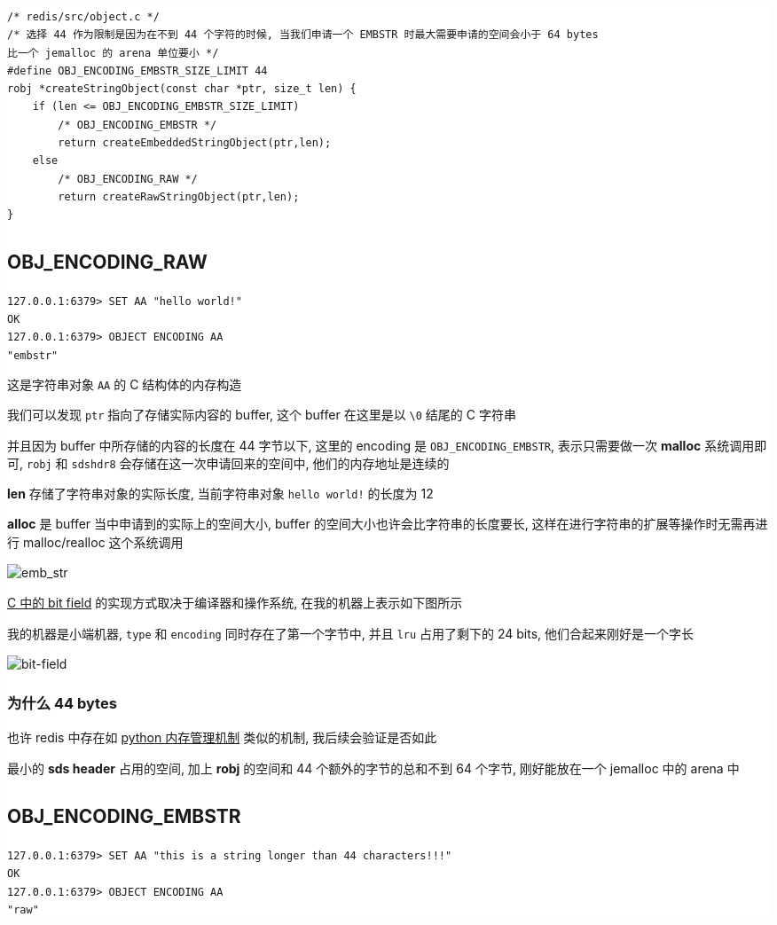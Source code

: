 	/* redis/src/object.c */
    /* 选择 44 作为限制是因为在不到 44 个字符的时候, 当我们申请一个 EMBSTR 时最大需要申请的空间会小于 64 bytes
    比一个 jemalloc 的 arena 单位要小 */
    #define OBJ_ENCODING_EMBSTR_SIZE_LIMIT 44
    robj *createStringObject(const char *ptr, size_t len) {
        if (len <= OBJ_ENCODING_EMBSTR_SIZE_LIMIT)
        	/* OBJ_ENCODING_EMBSTR */
            return createEmbeddedStringObject(ptr,len);
        else
        	/* OBJ_ENCODING_RAW */
            return createRawStringObject(ptr,len);
    }

## OBJ_ENCODING_RAW

    127.0.0.1:6379> SET AA "hello world!"
    OK
    127.0.0.1:6379> OBJECT ENCODING AA
    "embstr"

这是字符串对象 `AA` 的 C 结构体的内存构造

我们可以发现 `ptr` 指向了存储实际内容的 buffer, 这个 buffer 在这里是以 `\0` 结尾的 C 字符串

并且因为 buffer 中所存储的内容的长度在 44 字节以下, 这里的 encoding 是 `OBJ_ENCODING_EMBSTR`, 表示只需要做一次 **malloc** 系统调用即可, `robj` 和 `sdshdr8` 会存储在这一次申请回来的空间中, 他们的内存地址是连续的

**len** 存储了字符串对象的实际长度, 当前字符串对象 `hello world!` 的长度为 12

**alloc** 是 buffer 当中申请到的实际上的空间大小, buffer 的空间大小也许会比字符串的长度要长, 这样在进行字符串的扩展等操作时无需再进行 malloc/realloc 这个系统调用

![emb_str](https://github.com/zpoint/Redis-Internals/blob/5.0/Object/sds/emb_str.png)

[C 中的 bit field](https://stackoverflow.com/questions/8564532/colon-in-c-struct-what-does-it-mean) 的实现方式取决于编译器和操作系统, 在我的机器上表示如下图所示

我的机器是小端机器, `type` 和 `encoding` 同时存在了第一个字节中, 并且 `lru` 占用了剩下的 24 bits, 他们合起来刚好是一个字长

![bit-field](https://github.com/zpoint/Redis-Internals/blob/5.0/Object/sds/bit-field.png)

### 为什么 44 bytes

也许 redis 中存在如 [python 内存管理机制](https://github.com/zpoint/CPython-Internals/blob/master/Interpreter/memory_management/memory_management_cn.md) 类似的机制, 我后续会验证是否如此

最小的 **sds header** 占用的空间, 加上 **robj** 的空间和 44 个额外的字节的总和不到 64 个字节, 刚好能放在一个 jemalloc 中的 arena 中

## OBJ_ENCODING_EMBSTR

    127.0.0.1:6379> SET AA "this is a string longer than 44 characters!!!"
    OK
    127.0.0.1:6379> OBJECT ENCODING AA
    "raw"
